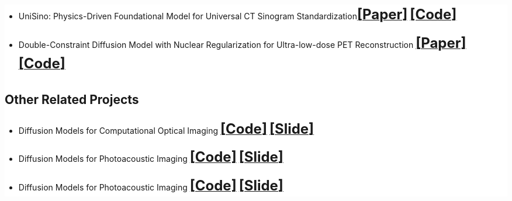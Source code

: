   * UniSino: Physics-Driven Foundational Model for Universal CT Sinogram Standardization[<font size=5>**[Paper]**</font>](https://arxiv.org/abs/2508.17816)   [<font size=5>**[Code]**</font>](https://github.com/yqx7150/UniSino)
    
  * Double-Constraint Diffusion Model with Nuclear Regularization for Ultra-low-dose PET Reconstruction [<font size=5>**[Paper]**</font>](https://arxiv.org/abs/2509.00395)   [<font size=5>**[Code]**</font>](https://github.com/yqx7150/DCDM)   
     
## Other Related Projects
    
  * Diffusion Models for Computational Optical Imaging  [<font size=5>**[Code]**</font>](https://github.com/yqx7150/Diffusion-Models-for-Computational-Optical-Imaging)   [<font size=5>**[Slide]**</font>](https://github.com/yqx7150/Diffusion-Models-for-Computational-Optical-Imaging/tree/main/CITA2024.pptx)

  * Diffusion Models for Photoacoustic Imaging  [<font size=5>**[Code]**</font>](https://github.com/yqx7150/Diffusion-Models-for-Photoacoustic-Imaging)   [<font size=5>**[Slide]**</font>](https://github.com/yqx7150/Diffusion-Models-for-Photoacoustic-Imaging/blob/main/SXL-NCU0629.pdf)

  * Diffusion Models for Photoacoustic Imaging  [<font size=5>**[Code]**</font>](https://117.72.204.92:8000)   [<font size=5>**[Slide]**</font>](https://github.com/yqx7150/Diffusion-Models-for-Photoacoustic-Imaging/blob/main/SXL-NCU0629.pdf)






